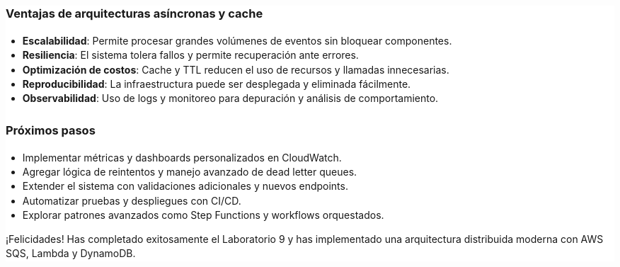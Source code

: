 ### Ventajas de arquitecturas asíncronas y cache

-   **Escalabilidad**: Permite procesar grandes volúmenes de eventos sin bloquear componentes.
-   **Resiliencia**: El sistema tolera fallos y permite recuperación ante errores.
-   **Optimización de costos**: Cache y TTL reducen el uso de recursos y llamadas innecesarias.
-   **Reproducibilidad**: La infraestructura puede ser desplegada y eliminada fácilmente.
-   **Observabilidad**: Uso de logs y monitoreo para depuración y análisis de comportamiento.

### Próximos pasos

-   Implementar métricas y dashboards personalizados en CloudWatch.
-   Agregar lógica de reintentos y manejo avanzado de dead letter queues.
-   Extender el sistema con validaciones adicionales y nuevos endpoints.
-   Automatizar pruebas y despliegues con CI/CD.
-   Explorar patrones avanzados como Step Functions y workflows orquestados.

¡Felicidades! Has completado exitosamente el Laboratorio 9 y has implementado una arquitectura distribuida moderna con AWS SQS, Lambda y DynamoDB.
